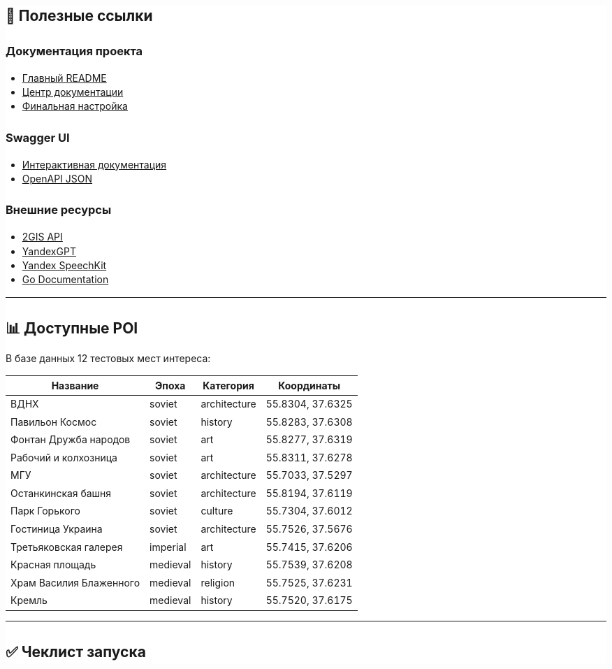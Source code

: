 
## 🔗 Полезные ссылки

### Документация проекта
- [Главный README](README.md)
- [Центр документации](docs/README.md)
- [Финальная настройка](FINAL_SETUP.md)

### Swagger UI
- [Интерактивная документация](http://localhost:8080/swagger/index.html)
- [OpenAPI JSON](http://localhost:8080/swagger/doc.json)

### Внешние ресурсы
- [2GIS API](https://docs.2gis.com/)
- [YandexGPT](https://cloud.yandex.ru/docs/yandexgpt/)
- [Yandex SpeechKit](https://cloud.yandex.ru/docs/speechkit/)
- [Go Documentation](https://go.dev/doc/)

---

## 📊 Доступные POI

В базе данных 12 тестовых мест интереса:

| Название | Эпоха | Категория | Координаты |
|----------|-------|-----------|-----------|
| ВДНХ | soviet | architecture | 55.8304, 37.6325 |
| Павильон Космос | soviet | history | 55.8283, 37.6308 |
| Фонтан Дружба народов | soviet | art | 55.8277, 37.6319 |
| Рабочий и колхозница | soviet | art | 55.8311, 37.6278 |
| МГУ | soviet | architecture | 55.7033, 37.5297 |
| Останкинская башня | soviet | architecture | 55.8194, 37.6119 |
| Парк Горького | soviet | culture | 55.7304, 37.6012 |
| Гостиница Украина | soviet | architecture | 55.7526, 37.5676 |
| Третьяковская галерея | imperial | art | 55.7415, 37.6206 |
| Красная площадь | medieval | history | 55.7539, 37.6208 |
| Храм Василия Блаженного | medieval | religion | 55.7525, 37.6231 |
| Кремль | medieval | history | 55.7520, 37.6175 |

---

## ✅ Чеклист запуска
